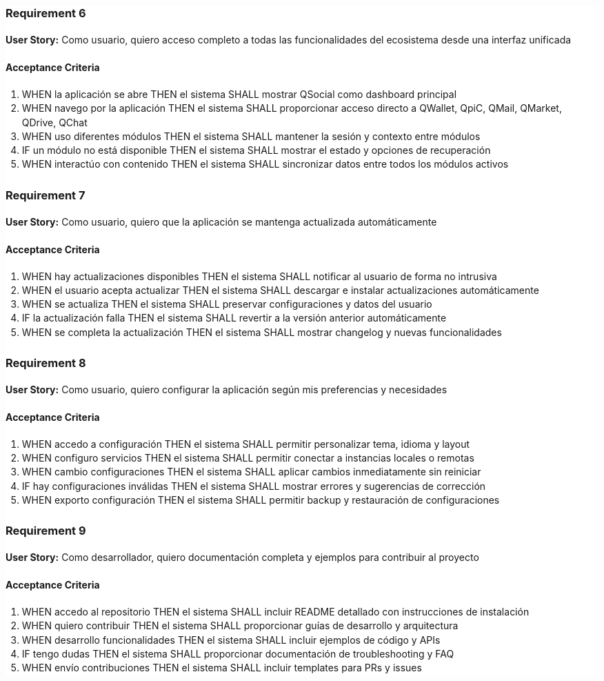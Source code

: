 ### Requirement 6

**User Story:** Como usuario, quiero acceso completo a todas las funcionalidades del ecosistema desde una interfaz unificada

#### Acceptance Criteria

1. WHEN la aplicación se abre THEN el sistema SHALL mostrar QSocial como dashboard principal
2. WHEN navego por la aplicación THEN el sistema SHALL proporcionar acceso directo a QWallet, QpiC, QMail, QMarket, QDrive, QChat
3. WHEN uso diferentes módulos THEN el sistema SHALL mantener la sesión y contexto entre módulos
4. IF un módulo no está disponible THEN el sistema SHALL mostrar el estado y opciones de recuperación
5. WHEN interactúo con contenido THEN el sistema SHALL sincronizar datos entre todos los módulos activos

### Requirement 7

**User Story:** Como usuario, quiero que la aplicación se mantenga actualizada automáticamente

#### Acceptance Criteria

1. WHEN hay actualizaciones disponibles THEN el sistema SHALL notificar al usuario de forma no intrusiva
2. WHEN el usuario acepta actualizar THEN el sistema SHALL descargar e instalar actualizaciones automáticamente
3. WHEN se actualiza THEN el sistema SHALL preservar configuraciones y datos del usuario
4. IF la actualización falla THEN el sistema SHALL revertir a la versión anterior automáticamente
5. WHEN se completa la actualización THEN el sistema SHALL mostrar changelog y nuevas funcionalidades

### Requirement 8

**User Story:** Como usuario, quiero configurar la aplicación según mis preferencias y necesidades

#### Acceptance Criteria

1. WHEN accedo a configuración THEN el sistema SHALL permitir personalizar tema, idioma y layout
2. WHEN configuro servicios THEN el sistema SHALL permitir conectar a instancias locales o remotas
3. WHEN cambio configuraciones THEN el sistema SHALL aplicar cambios inmediatamente sin reiniciar
4. IF hay configuraciones inválidas THEN el sistema SHALL mostrar errores y sugerencias de corrección
5. WHEN exporto configuración THEN el sistema SHALL permitir backup y restauración de configuraciones

### Requirement 9

**User Story:** Como desarrollador, quiero documentación completa y ejemplos para contribuir al proyecto

#### Acceptance Criteria

1. WHEN accedo al repositorio THEN el sistema SHALL incluir README detallado con instrucciones de instalación
2. WHEN quiero contribuir THEN el sistema SHALL proporcionar guías de desarrollo y arquitectura
3. WHEN desarrollo funcionalidades THEN el sistema SHALL incluir ejemplos de código y APIs
4. IF tengo dudas THEN el sistema SHALL proporcionar documentación de troubleshooting y FAQ
5. WHEN envío contribuciones THEN el sistema SHALL incluir templates para PRs y issues
